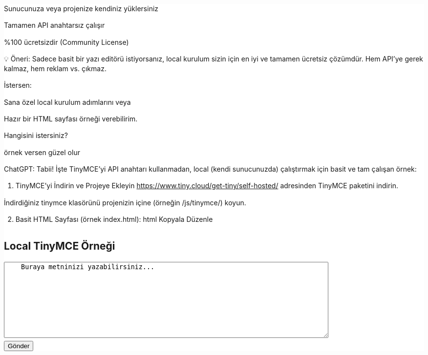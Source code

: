 Sunucunuza veya projenize kendiniz yüklersiniz

Tamamen API anahtarsız çalışır

%100 ücretsizdir (Community License)

💡 Öneri:
Sadece basit bir yazı editörü istiyorsanız, local kurulum sizin için en iyi ve tamamen ücretsiz çözümdür. Hem API’ye gerek kalmaz, hem reklam vs. çıkmaz.

İstersen:

Sana özel local kurulum adımlarını veya

Hazır bir HTML sayfası örneği verebilirim.

Hangisini istersiniz?

örnek versen güzel olur


ChatGPT:
Tabii! İşte TinyMCE’yi API anahtarı kullanmadan, local (kendi sunucunuzda) çalıştırmak için basit ve tam çalışan örnek:

1. TinyMCE’yi İndirin ve Projeye Ekleyin
https://www.tiny.cloud/get-tiny/self-hosted/ adresinden TinyMCE paketini indirin.

İndirdiğiniz tinymce klasörünü projenizin içine (örneğin /js/tinymce/) koyun.

2. Basit HTML Sayfası (örnek index.html):
html
Kopyala
Düzenle
<!DOCTYPE html>
<html lang="tr">
<head>
  <meta charset="UTF-8" />
  <title>TinyMCE Local Örnek</title>
  
  <script src="js/tinymce/tinymce.min.js"></script>
</head>
<body>

<h2>Local TinyMCE Örneği</h2>

<form method="post" action="submit.php">
  <textarea id="editor" name="icerik" rows="10" cols="80">
    Buraya metninizi yazabilirsiniz...
  </textarea>
  <br/>
  <button type="submit">Gönder</button>
</form>

<script>
  tinymce.init({
    selector: '#editor',
    menubar: false,
    plugins: 'lists link image',
    toolbar: 'undo redo | bold italic underline | bullist numlist | link image',
    height: 300
  });
</script>
